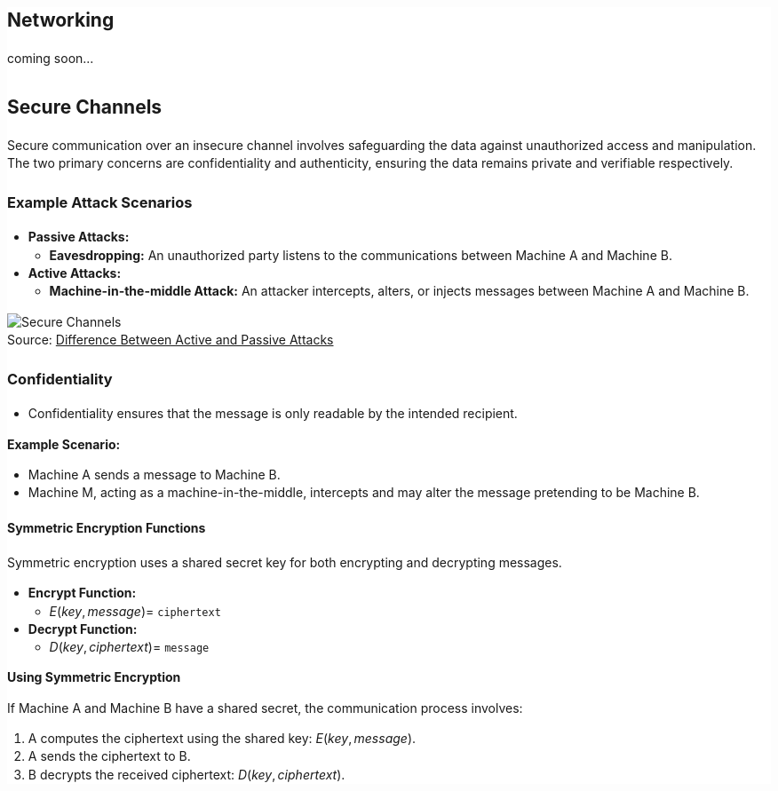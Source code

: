 




## **Networking**

coming soon...

## **Secure Channels**

Secure communication over an insecure channel involves safeguarding the data against unauthorized access and manipulation. The two primary concerns are confidentiality and authenticity, ensuring the data remains private and verifiable respectively.

### **Example Attack Scenarios**

- **Passive Attacks:**
  - **Eavesdropping:** An unauthorized party listens to the communications between Machine A and Machine B.
- **Active Attacks:**
  - **Machine-in-the-middle Attack:** An attacker intercepts, alters, or injects messages between Machine A and Machine B.

<img src="https://images.shiksha.com/mediadata/ugcDocuments/images/wordpressImages/2023_02_MicrosoftTeams-image-304.jpg" alt="Secure Channels" style="display: block; max-height: 70%; max-width: 70%;">
<span
    class="caption"> Source: <a href="https://www.shiksha.com/online-courses/articles/difference-between-active-and-passive-attacks/">Difference Between Active and Passive Attacks</a>

</span>

### **Confidentiality**

- Confidentiality ensures that the message is only readable by the intended recipient.

**Example Scenario:**

- Machine A sends a message to Machine B.
- Machine M, acting as a machine-in-the-middle, intercepts and may alter the message pretending to be Machine B.

#### **Symmetric Encryption Functions**

Symmetric encryption uses a shared secret key for both encrypting and decrypting messages.

- **Encrypt Function:**
  - $E(key, message) =$ `ciphertext`
- **Decrypt Function:**
  - $D(key, ciphertext) =$ `message`

**Using Symmetric Encryption**

If Machine A and Machine B have a shared secret, the communication process involves:

1. A computes the ciphertext using the shared key: $E(key, message)$.
2. A sends the ciphertext to B.
3. B decrypts the received ciphertext: $D(key, ciphertext)$.
